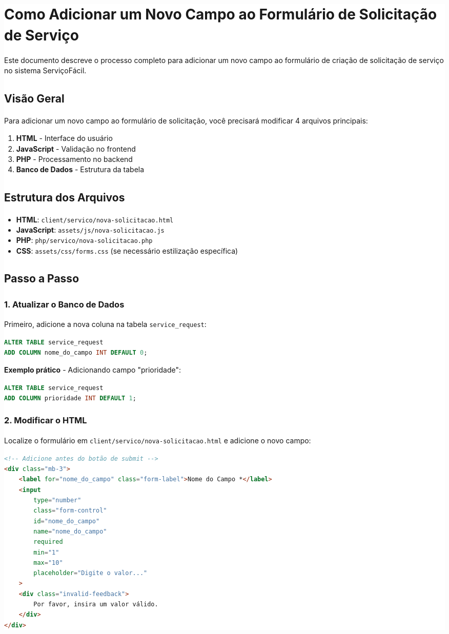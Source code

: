 # Como Adicionar um Novo Campo ao Formulário de Solicitação de Serviço

Este documento descreve o processo completo para adicionar um novo campo ao formulário de criação de solicitação de serviço no sistema ServiçoFácil.

## Visão Geral

Para adicionar um novo campo ao formulário de solicitação, você precisará modificar 4 arquivos principais:
1. **HTML** - Interface do usuário
2. **JavaScript** - Validação no frontend
3. **PHP** - Processamento no backend
4. **Banco de Dados** - Estrutura da tabela

## Estrutura dos Arquivos

- **HTML**: `client/servico/nova-solicitacao.html`
- **JavaScript**: `assets/js/nova-solicitacao.js`
- **PHP**: `php/servico/nova-solicitacao.php`
- **CSS**: `assets/css/forms.css` (se necessário estilização específica)

## Passo a Passo

### 1. Atualizar o Banco de Dados

Primeiro, adicione a nova coluna na tabela `service_request`:

```sql
ALTER TABLE service_request 
ADD COLUMN nome_do_campo INT DEFAULT 0;
```

**Exemplo prático** - Adicionando campo "prioridade":
```sql
ALTER TABLE service_request 
ADD COLUMN prioridade INT DEFAULT 1;
```

### 2. Modificar o HTML

Localize o formulário em `client/servico/nova-solicitacao.html` e adicione o novo campo:

```html
<!-- Adicione antes do botão de submit -->
<div class="mb-3">
    <label for="nome_do_campo" class="form-label">Nome do Campo *</label>
    <input 
        type="number" 
        class="form-control" 
        id="nome_do_campo" 
        name="nome_do_campo" 
        required
        min="1"
        max="10"
        placeholder="Digite o valor..."
    >
    <div class="invalid-feedback">
        Por favor, insira um valor válido.
    </div>
</div>
```
